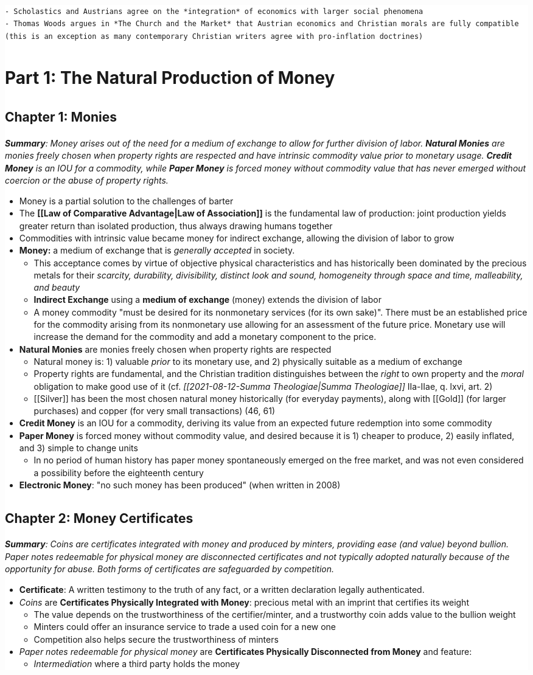 	- Scholastics and Austrians agree on the *integration* of economics with larger social phenomena
	- Thomas Woods argues in *The Church and the Market* that Austrian economics and Christian morals are fully compatible (this is an exception as many contemporary Christian writers agree with pro-inflation doctrines)

 
# Part 1: The Natural Production of Money

## Chapter 1: Monies
_**Summary**: Money arises out of the need for a medium of exchange to allow for further division of labor. **Natural Monies** are monies freely chosen when property rights are respected and have intrinsic commodity value prior to monetary usage. **Credit Money** is an IOU for a commodity, while **Paper Money** is forced money without commodity value that has never emerged without coercion or the abuse of property rights._
- Money is a partial solution to the challenges of barter
- The **[[Law of Comparative Advantage|Law of Association]]** is the fundamental law of production: joint production yields greater return than isolated production, thus always drawing humans together
- Commodities with intrinsic value became money for indirect exchange, allowing the division of labor to grow
- **Money:** a medium of exchange that is *generally accepted* in society. 
	- This acceptance comes by virtue of objective physical characteristics and has historically been dominated by the precious metals for their *scarcity, durability, divisibility, distinct look and sound, homogeneity through space and time, malleability, and beauty*
	- **Indirect Exchange** using a **medium of exchange** (money) extends the division of labor
	- A money commodity "must be desired for its nonmonetary services (for its own sake)". There must be an established price for the commodity arising from its nonmonetary use allowing for an assessment of the future price. Monetary use will increase the demand for the commodity and add a monetary component to the price.
- **Natural Monies** are monies freely chosen when property rights are respected
	- Natural money is: 1) valuable *prior* to its monetary use, and 2) physically suitable as a medium of exchange
	- Property rights are fundamental, and the Christian tradition distinguishes between the *right* to own property and the *moral* obligation to make good use of it (cf. *[[2021-08-12-Summa Theologiae|Summa Theologiae]]* IIa-IIae, q. lxvi, art. 2)
	- [[Silver]] has been the most chosen natural money historically (for everyday payments), along with [[Gold]] (for larger purchases) and copper (for very small transactions) (46, 61)
- **Credit Money** is an IOU for a commodity, deriving its value from an expected future redemption into some commodity
- **Paper Money** is forced money without commodity value, and desired because it is 1) cheaper to produce, 2) easily inflated, and 3) simple to change units
	- In no period of human history has paper money spontaneously emerged on the free market, and was not even considered a possibility before the eighteenth century
- **Electronic Money**: "no such money has been produced" (when written in 2008)


## Chapter 2: Money Certificates
_**Summary**: Coins are certificates integrated with money and produced by minters, providing ease (and value) beyond bullion. Paper notes redeemable for physical money are disconnected certificates and not typically adopted naturally because of the opportunity for abuse. Both forms of certificates are safeguarded by competition._
- **Certificate**: A written testimony to the truth of any fact, or a written declaration legally authenticated.
- *Coins* are **Certificates Physically Integrated with Money**: precious metal with an imprint that certifies its weight
	- The value depends on the trustworthiness of the certifier/minter, and a trustworthy coin adds value to the bullion weight
	- Minters could offer an insurance service to trade a used coin for a new one
	- Competition also helps secure the trustworthiness of minters
- *Paper notes redeemable for physical money* are **Certificates Physically Disconnected from Money** and feature:
	- *Intermediation* where a third party holds the money

[^33]: Hülsmann, *The Ethics of Money Production*, 33
[^55]: Hülsmann, *The Ethics of Money Production*, 55
[^23]: Hülsmann, *The Ethics of Money Production*, 23
[^32]: Hülsmann, *The Ethics of Money Production*, 32 (citing Benjamin Anderson, *The Value of Money*, chap. 7 "Dodo-Bones", p. 125)
[^volatility]: See the [Bitcoin Volatility Index](https://www.buybitcoinworldwide.com/volatility-index/)
[^242]: Hülsmann, *The Ethics of Money Production*, 242: "There is no reason why today we should be unable to accomplish such things, or something even better."
[^172]: See, for example, a summary of the ethics of paper money on Hülsmann, *The Ethics of Money Production*, 172-173
[^241]: Hülsmann, *The Ethics of Money Production*, 241
[^si]: cf. Davidson & Rees-Mogg, *[[~The Sovereign Individual]]*, chap. 6
[^197]: Hülsmann, *The Ethics of Money Production*, 197: "There is a natural tendency in the market to spread the use of the most useful monies over the entire world." 
[^global]: See [this map](https://bitnodes.io/) of Bitcoin node distribution
[^241-2]: Hülsmann, *The Ethics of Money Production*, 241: "We do not recommend simply turning back the clock. A natural monetary order in our day is certainly not identical with what a natural monetary order would have looked like in the sixteenth century."